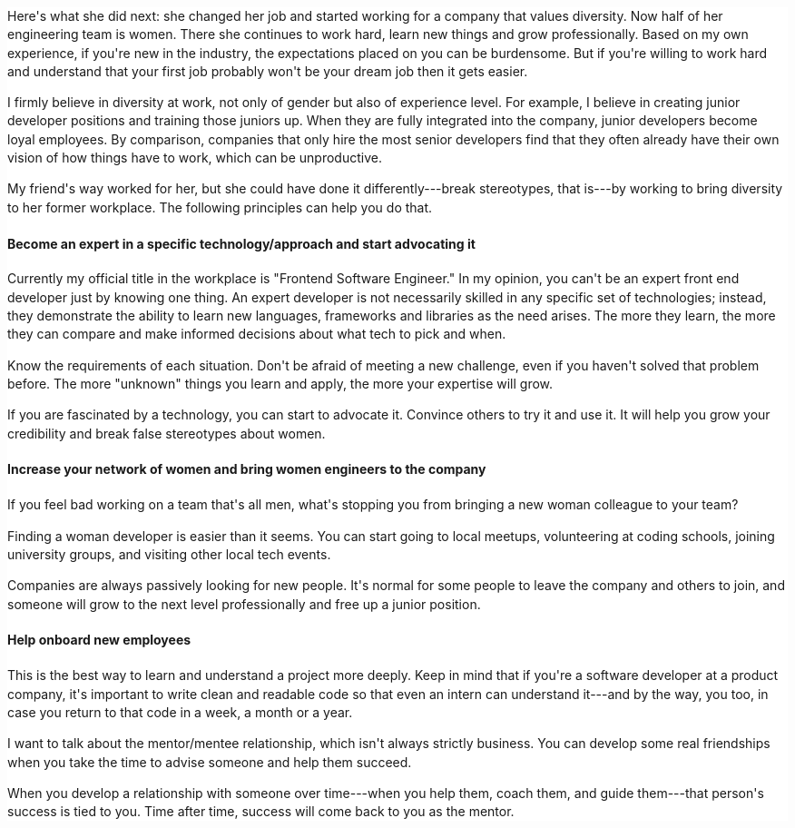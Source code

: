 Here's what she did next: she changed her job and started working for a company that values diversity. Now half of her engineering team is women. There she continues to work hard, learn new things and grow professionally. Based on my own experience, if you're new in the industry, the expectations placed on you can be burdensome. But if you're willing to work hard and understand that your first job probably won't be your dream job then it gets easier.

I firmly believe in diversity at work, not only of gender but also of experience level. For example, I believe in creating junior developer positions and training those juniors up. When they are fully integrated into the company, junior developers become loyal employees. By comparison, companies that only hire the most senior developers find that they often already have their own vision of how things have to work, which can be unproductive.

My friend's way worked for her, but she could have done it differently---break stereotypes, that is---by working to bring diversity to her former workplace. The following principles can help you do that.

#### Become an expert in a specific technology/approach and start advocating it

Currently my official title in the workplace is "Frontend Software Engineer." In my opinion, you can't be an expert front end developer just by knowing one thing. An expert developer is not necessarily skilled in any specific set of technologies; instead, they demonstrate the ability to learn new languages, frameworks and libraries as the need arises. The more they learn, the more they can compare and make informed decisions about what tech to pick and when.

Know the requirements of each situation. Don't be afraid of meeting a new challenge, even if you haven't solved that problem before. The more "unknown" things you learn and apply, the more your expertise will grow.

If you are fascinated by a technology, you can start to advocate it. Convince others to try it and use it. It will help you grow your credibility and break false stereotypes about women.

#### Increase your network of women and bring women engineers to the company

If you feel bad working on a team that's all men, what's stopping you from bringing a new woman colleague to your team?

Finding a woman developer is easier than it seems. You can start going to local meetups, volunteering at coding schools, joining university groups, and visiting other local tech events.
 
Companies are always passively looking for new people. It's normal for some people to leave the company and others to join, and someone will grow to the next level professionally and free up a junior position.

#### Help onboard new employees

This is the best way to learn and understand a project more deeply. Keep in mind that if you're a software developer at a product company, it's important to write clean and readable code so that even an intern can understand it---and by the way, you too, in case you return to that code in a week, a month or a year.

I want to talk about the mentor/mentee relationship, which isn't always strictly business. You can develop some real friendships when you take the time to advise someone and help them succeed.

When you develop a relationship with someone over time---when you help them, coach them, and guide them---that person's success is tied to you. Time after time, success will come back to you as the mentor.
